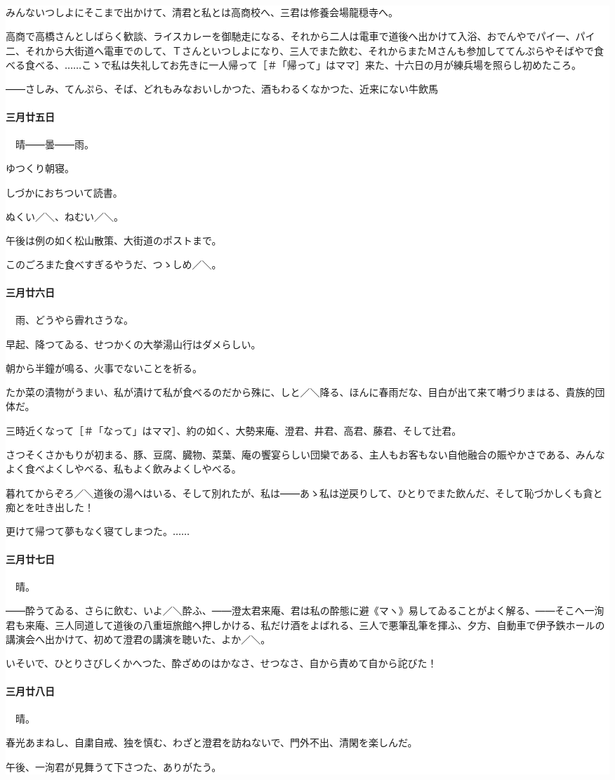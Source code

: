 みんないつしよにそこまで出かけて、清君と私とは高商校へ、三君は修養会場龍穏寺へ。

高商で高橋さんとしばらく歓談、ライスカレーを御馳走になる、それから二人は電車で道後へ出かけて入浴、おでんやでパイ一、パイ二、それから大街道へ電車でのして、Ｔさんといつしよになり、三人でまた飲む、それからまたＭさんも参加しててんぷらやそばやで食べる食べる、……こゝで私は失礼してお先きに一人帰って［＃「帰って」はママ］来た、十六日の月が練兵場を照らし初めたころ。

――さしみ、てんぷら、そば、どれもみなおいしかつた、酒もわるくなかつた、近来にない牛飲馬



#### 三月廿五日
　晴――曇――雨。



ゆつくり朝寝。

しづかにおちついて読書。

ぬくい／＼、ねむい／＼。

午後は例の如く松山散策、大街道のポストまで。

このごろまた食べすぎるやうだ、つゝしめ／＼。



#### 三月廿六日
　雨、どうやら霽れさうな。



早起、降つてゐる、せつかくの大挙湯山行はダメらしい。

朝から半鐘が鳴る、火事でないことを祈る。

たか菜の漬物がうまい、私が漬けて私が食べるのだから殊に、しと／＼降る、ほんに春雨だな、目白が出て来て囀づりまはる、貴族的団体だ。

三時近くなって［＃「なって」はママ］、約の如く、大勢来庵、澄君、井君、高君、藤君、そして辻君。

さつそくさかもりが初まる、豚、豆腐、臓物、菜葉、庵の饗宴らしい団欒である、主人もお客もない自他融合の賑やかさである、みんなよく食べよくしやべる、私もよく飲みよくしやべる。

暮れてからぞろ／＼道後の湯へはいる、そして別れたが、私は――あゝ私は逆戻りして、ひとりでまた飲んだ、そして恥づかしくも貪と痴とを吐き出した！

更けて帰つて夢もなく寝てしまつた。……



#### 三月廿七日
　晴。



――酔うてゐる、さらに飲む、いよ／＼酔ふ、――澄太君来庵、君は私の酔態に避《マヽ》易してゐることがよく解る、――そこへ一洵君も来庵、三人同道して道後の八重垣旅館へ押しかける、私だけ酒をよばれる、三人で悪筆乱筆を揮ふ、夕方、自動車で伊予鉄ホールの講演会へ出かけて、初めて澄君の講演を聴いた、よか／＼。

いそいで、ひとりさびしくかへつた、酔ざめのはかなさ、せつなさ、自から責めて自から詑びた！



#### 三月廿八日
　晴。



春光あまねし、自粛自戒、独を慎む、わざと澄君を訪ねないで、門外不出、清閑を楽しんだ。

午後、一洵君が見舞うて下さつた、ありがたう。

